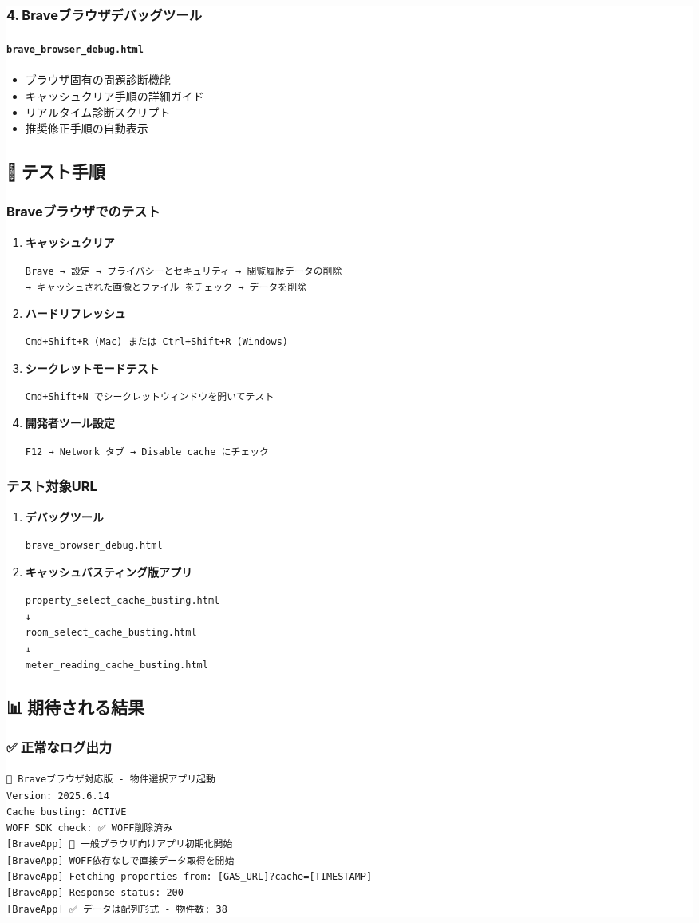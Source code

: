 ### 4. **Braveブラウザデバッグツール**

#### `brave_browser_debug.html`
- ブラウザ固有の問題診断機能
- キャッシュクリア手順の詳細ガイド
- リアルタイム診断スクリプト
- 推奨修正手順の自動表示

## 🧪 テスト手順

### Braveブラウザでのテスト

1. **キャッシュクリア**
   ```
   Brave → 設定 → プライバシーとセキュリティ → 閲覧履歴データの削除
   → キャッシュされた画像とファイル をチェック → データを削除
   ```

2. **ハードリフレッシュ**
   ```
   Cmd+Shift+R (Mac) または Ctrl+Shift+R (Windows)
   ```

3. **シークレットモードテスト**
   ```
   Cmd+Shift+N でシークレットウィンドウを開いてテスト
   ```

4. **開発者ツール設定**
   ```
   F12 → Network タブ → Disable cache にチェック
   ```

### テスト対象URL

1. **デバッグツール**
   ```
   brave_browser_debug.html
   ```

2. **キャッシュバスティング版アプリ**
   ```
   property_select_cache_busting.html
   ↓
   room_select_cache_busting.html
   ↓
   meter_reading_cache_busting.html
   ```

## 📊 期待される結果

### ✅ 正常なログ出力
```
🌊 Braveブラウザ対応版 - 物件選択アプリ起動
Version: 2025.6.14
Cache busting: ACTIVE
WOFF SDK check: ✅ WOFF削除済み
[BraveApp] 🚀 一般ブラウザ向けアプリ初期化開始
[BraveApp] WOFF依存なしで直接データ取得を開始
[BraveApp] Fetching properties from: [GAS_URL]?cache=[TIMESTAMP]
[BraveApp] Response status: 200
[BraveApp] ✅ データは配列形式 - 物件数: 38
```
